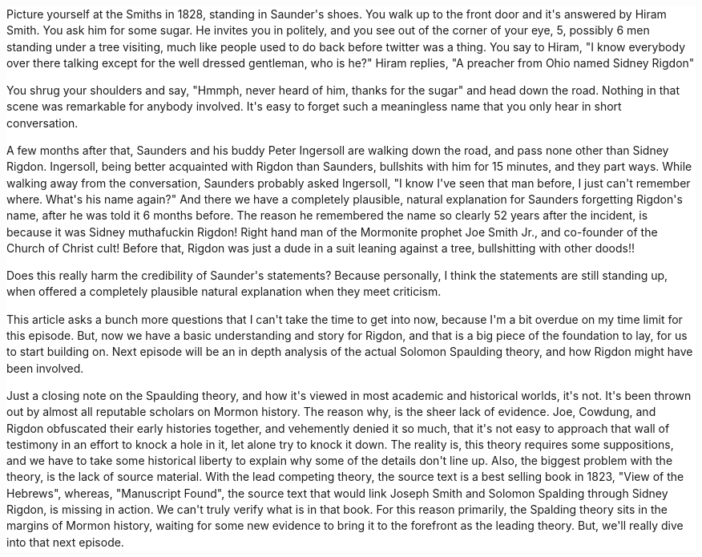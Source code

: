 Picture yourself at the Smiths in 1828, standing in Saunder\'s shoes.
You walk up to the front door and it\'s answered by Hiram Smith. You ask
him for some sugar. He invites you in politely, and you see out of the
corner of your eye, 5, possibly 6 men standing under a tree visiting,
much like people used to do back before twitter was a thing. You say to
Hiram, \"I know everybody over there talking except for the well dressed
gentleman, who is he?\" Hiram replies, \"A preacher from Ohio named
Sidney Rigdon\"

You shrug your shoulders and say, \"Hmmph, never heard of him, thanks
for the sugar\" and head down the road. Nothing in that scene was
remarkable for anybody involved. It\'s easy to forget such a meaningless
name that you only hear in short conversation.

A few months after that, Saunders and his buddy Peter Ingersoll are
walking down the road, and pass none other than Sidney Rigdon.
Ingersoll, being better acquainted with Rigdon than Saunders, bullshits
with him for 15 minutes, and they part ways. While walking away from the
conversation, Saunders probably asked Ingersoll, \"I know I\'ve seen
that man before, I just can\'t remember where. What\'s his name again?\"
And there we have a completely plausible, natural explanation for
Saunders forgetting Rigdon\'s name, after he was told it 6 months
before. The reason he remembered the name so clearly 52 years after the
incident, is because it was Sidney muthafuckin Rigdon! Right hand man of
the Mormonite prophet Joe Smith Jr., and co-founder of the Church of
Christ cult! Before that, Rigdon was just a dude in a suit leaning
against a tree, bullshitting with other doods!!

Does this really harm the credibility of Saunder\'s statements? Because
personally, I think the statements are still standing up, when offered a
completely plausible natural explanation when they meet criticism.

This article asks a bunch more questions that I can\'t take the time to
get into now, because I\'m a bit overdue on my time limit for this
episode. But, now we have a basic understanding and story for Rigdon,
and that is a big piece of the foundation to lay, for us to start
building on. Next episode will be an in depth analysis of the actual
Solomon Spaulding theory, and how Rigdon might have been involved.

Just a closing note on the Spaulding theory, and how it\'s viewed in
most academic and historical worlds, it\'s not. It\'s been thrown out by
almost all reputable scholars on Mormon history. The reason why, is the
sheer lack of evidence. Joe, Cowdung, and Rigdon obfuscated their early
histories together, and vehemently denied it so much, that it\'s not
easy to approach that wall of testimony in an effort to knock a hole in
it, let alone try to knock it down. The reality is, this theory requires
some suppositions, and we have to take some historical liberty to
explain why some of the details don\'t line up. Also, the biggest
problem with the theory, is the lack of source material. With the lead
competing theory, the source text is a best selling book in 1823, \"View
of the Hebrews\", whereas, \"Manuscript Found\", the source text that
would link Joseph Smith and Solomon Spalding through Sidney Rigdon, is
missing in action. We can\'t truly verify what is in that book. For this
reason primarily, the Spalding theory sits in the margins of Mormon
history, waiting for some new evidence to bring it to the forefront as
the leading theory. But, we\'ll really dive into that next episode.
